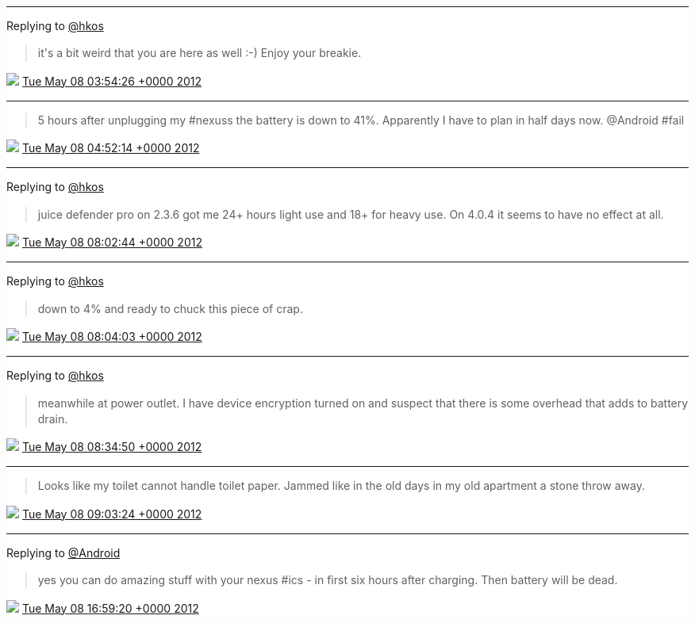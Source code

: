 ----

Replying to [@hkos](https://twitter.com/hkos/status/199698268626759680)

> it's a bit weird that you are here as well :-)  Enjoy your breakie.

<img src="media/tweet.ico" width="12" /> [Tue May 08 03:54:26 +0000 2012](https://twitter.com/maiertech/status/199708813299949568)

----

> 5 hours after unplugging my #nexuss the battery is down to 41%. Apparently I have to plan in half days now. @Android #fail

<img src="media/tweet.ico" width="12" /> [Tue May 08 04:52:14 +0000 2012](https://twitter.com/maiertech/status/199723360823951360)

----

Replying to [@hkos](https://twitter.com/hkos/status/199767355029598208)

> juice defender pro on 2.3.6 got me 24+ hours light use and 18+ for heavy use. On 4.0.4 it seems to have no effect at all.

<img src="media/tweet.ico" width="12" /> [Tue May 08 08:02:44 +0000 2012](https://twitter.com/maiertech/status/199771302716903425)

----

Replying to [@hkos](https://twitter.com/hkos/status/199767355029598208)

> down to 4% and ready to chuck this piece of crap.

<img src="media/tweet.ico" width="12" /> [Tue May 08 08:04:03 +0000 2012](https://twitter.com/maiertech/status/199771634758979584)

----

Replying to [@hkos](https://twitter.com/hkos/status/199774178415607809)

> meanwhile at power outlet. I have device encryption turned on and suspect that there is some overhead that adds to battery drain.

<img src="media/tweet.ico" width="12" /> [Tue May 08 08:34:50 +0000 2012](https://twitter.com/maiertech/status/199779380438892546)

----

> Looks like my toilet cannot handle toilet paper. Jammed like in the old days in my old apartment a stone throw away.

<img src="media/tweet.ico" width="12" /> [Tue May 08 09:03:24 +0000 2012](https://twitter.com/maiertech/status/199786568792281088)

----

Replying to [@Android](https://twitter.com/Android/status/199889706048159744)

> yes you can do amazing stuff with your nexus #ics - in first six hours after charging. Then battery will be dead.

<img src="media/tweet.ico" width="12" /> [Tue May 08 16:59:20 +0000 2012](https://twitter.com/maiertech/status/199906341794492418)
